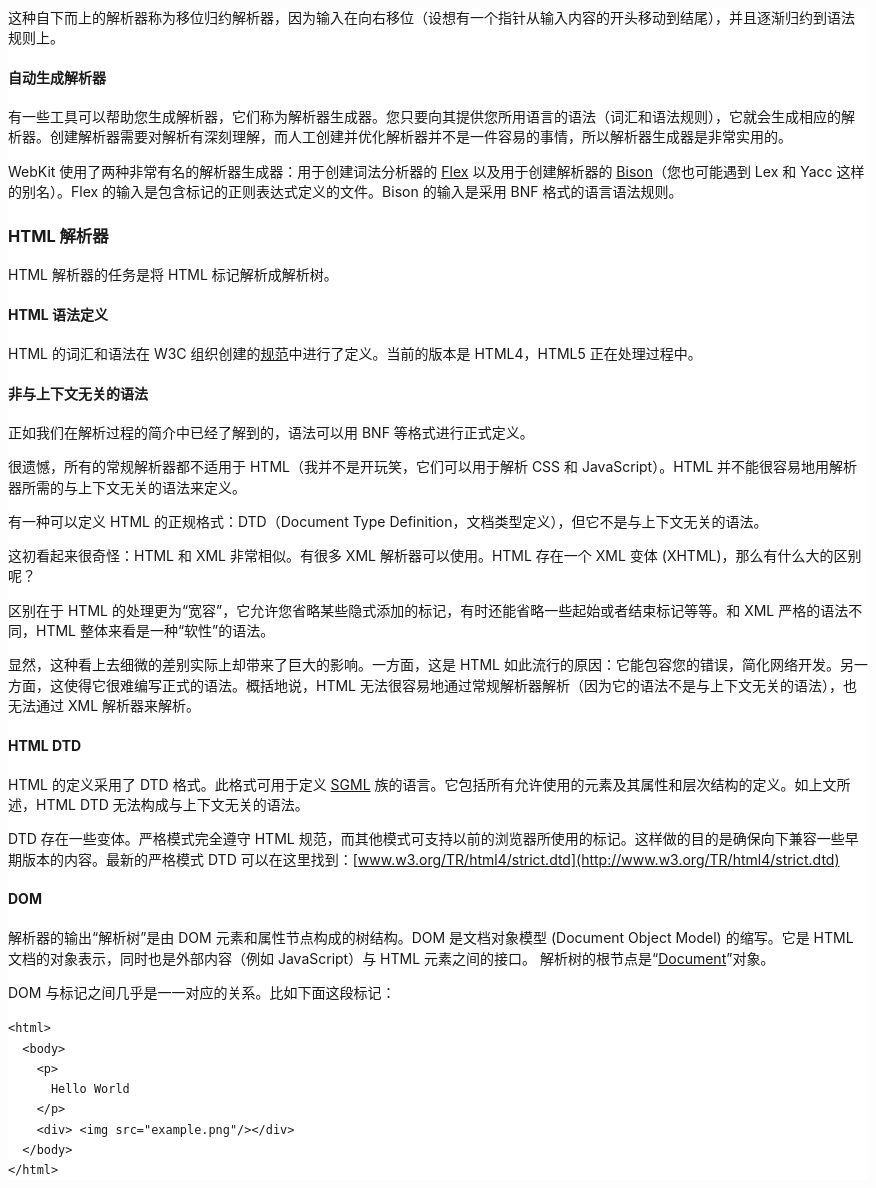 这种自下而上的解析器称为移位归约解析器，因为输入在向右移位（设想有一个指针从输入内容的开头移动到结尾），并且逐渐归约到语法规则上。



#### 自动生成解析器

有一些工具可以帮助您生成解析器，它们称为解析器生成器。您只要向其提供您所用语言的语法（词汇和语法规则），它就会生成相应的解析器。创建解析器需要对解析有深刻理解，而人工创建并优化解析器并不是一件容易的事情，所以解析器生成器是非常实用的。

WebKit 使用了两种非常有名的解析器生成器：用于创建词法分析器的 [Flex](http://en.wikipedia.org/wiki/Flex_lexical_analyser) 以及用于创建解析器的 [Bison](http://www.gnu.org/software/bison/)（您也可能遇到 Lex 和 Yacc 这样的别名）。Flex 的输入是包含标记的正则表达式定义的文件。Bison 的输入是采用 BNF 格式的语言语法规则。

### HTML 解析器

HTML 解析器的任务是将 HTML 标记解析成解析树。

#### HTML 语法定义

HTML 的词汇和语法在 W3C 组织创建的[规范](https://www.html5rocks.com/zh/tutorials/internals/howbrowserswork/#w3c)中进行了定义。当前的版本是 HTML4，HTML5 正在处理过程中。

#### 非与上下文无关的语法

正如我们在解析过程的简介中已经了解到的，语法可以用 BNF 等格式进行正式定义。

很遗憾，所有的常规解析器都不适用于 HTML（我并不是开玩笑，它们可以用于解析 CSS 和 JavaScript）。HTML 并不能很容易地用解析器所需的与上下文无关的语法来定义。

有一种可以定义 HTML 的正规格式：DTD（Document Type Definition，文档类型定义），但它不是与上下文无关的语法。

这初看起来很奇怪：HTML 和 XML 非常相似。有很多 XML 解析器可以使用。HTML 存在一个 XML 变体 (XHTML)，那么有什么大的区别呢？

区别在于 HTML 的处理更为“宽容”，它允许您省略某些隐式添加的标记，有时还能省略一些起始或者结束标记等等。和 XML 严格的语法不同，HTML 整体来看是一种“软性”的语法。

显然，这种看上去细微的差别实际上却带来了巨大的影响。一方面，这是 HTML 如此流行的原因：它能包容您的错误，简化网络开发。另一方面，这使得它很难编写正式的语法。概括地说，HTML 无法很容易地通过常规解析器解析（因为它的语法不是与上下文无关的语法），也无法通过 XML 解析器来解析。

#### HTML DTD

HTML 的定义采用了 DTD 格式。此格式可用于定义 [SGML](http://en.wikipedia.org/wiki/Standard_Generalized_Markup_Language) 族的语言。它包括所有允许使用的元素及其属性和层次结构的定义。如上文所述，HTML DTD 无法构成与上下文无关的语法。

DTD 存在一些变体。严格模式完全遵守 HTML 规范，而其他模式可支持以前的浏览器所使用的标记。这样做的目的是确保向下兼容一些早期版本的内容。最新的严格模式 DTD 可以在这里找到：[www.w3.org/TR/html4/strict.dtd](http://www.w3.org/TR/html4/strict.dtd)

#### DOM

解析器的输出“解析树”是由 DOM 元素和属性节点构成的树结构。DOM 是文档对象模型 (Document Object Model) 的缩写。它是 HTML 文档的对象表示，同时也是外部内容（例如 JavaScript）与 HTML 元素之间的接口。
解析树的根节点是“[Document](http://www.w3.org/TR/1998/REC-DOM-Level-1-19981001/level-one-core.html#i-Document)”对象。

DOM 与标记之间几乎是一一对应的关系。比如下面这段标记：

```
<html>
  <body>
    <p>
      Hello World
    </p>
    <div> <img src="example.png"/></div>
  </body>
</html>
```
